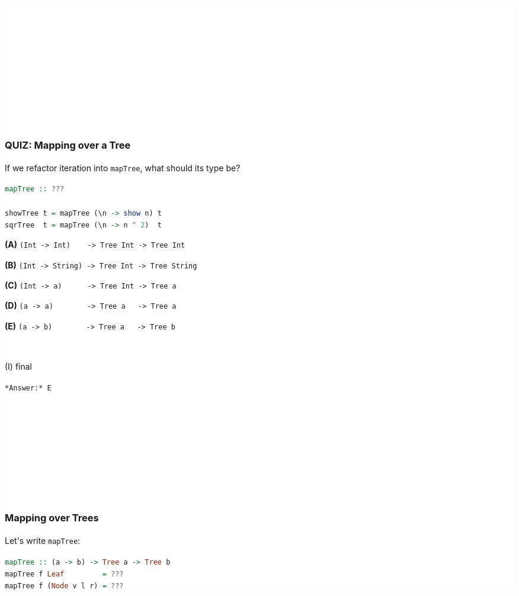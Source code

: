 
<br>
<br>
<br>
<br>
<br>
<br>
<br>
<br>
<br>
<br>


### QUIZ: Mapping over a Tree

If we refactor iteration into `mapTree`, 
what should its type be?

```haskell
mapTree :: ???

showTree t = mapTree (\n -> show n) t
sqrTree  t = mapTree (\n -> n ^ 2)  t
```

**(A)** `(Int -> Int)    -> Tree Int -> Tree Int`

**(B)** `(Int -> String) -> Tree Int -> Tree String`

**(C)** `(Int -> a)      -> Tree Int -> Tree a`

**(D)** `(a -> a)        -> Tree a   -> Tree a`

**(E)** `(a -> b)        -> Tree a   -> Tree b`

<br>

(I) final

    *Answer:* E

<br>
<br>
<br>
<br>
<br>
<br>
<br>
<br>

### Mapping over Trees

Let's write `mapTree`:

```haskell
mapTree :: (a -> b) -> Tree a -> Tree b
mapTree f Leaf         = ???
mapTree f (Node v l r) = ???
```
